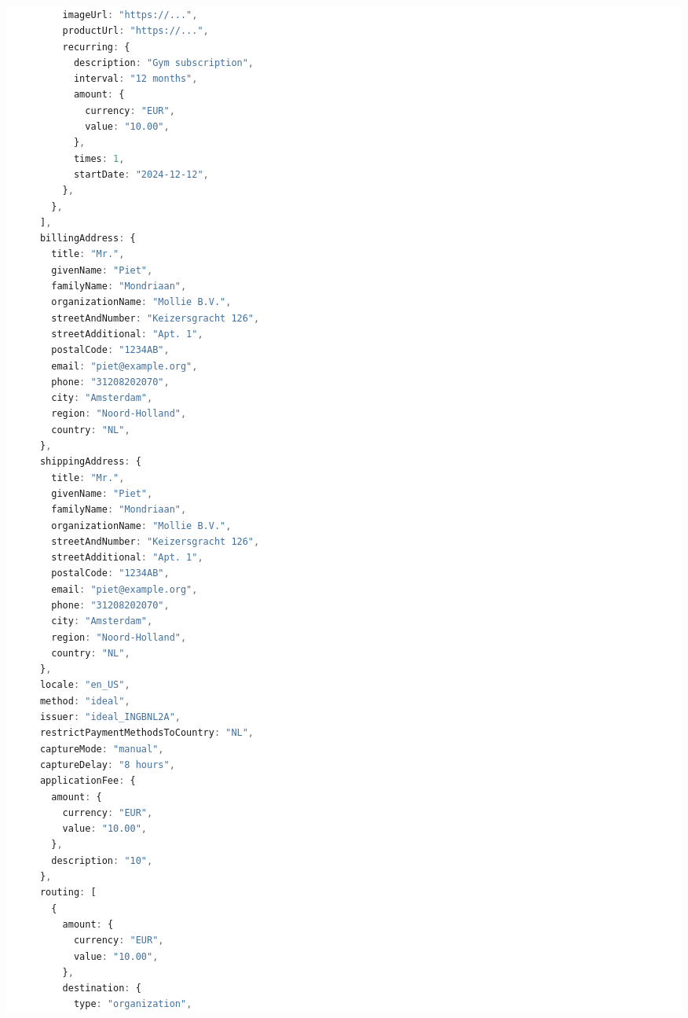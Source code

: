 ```typescript
          imageUrl: "https://...",
          productUrl: "https://...",
          recurring: {
            description: "Gym subscription",
            interval: "12 months",
            amount: {
              currency: "EUR",
              value: "10.00",
            },
            times: 1,
            startDate: "2024-12-12",
          },
        },
      ],
      billingAddress: {
        title: "Mr.",
        givenName: "Piet",
        familyName: "Mondriaan",
        organizationName: "Mollie B.V.",
        streetAndNumber: "Keizersgracht 126",
        streetAdditional: "Apt. 1",
        postalCode: "1234AB",
        email: "piet@example.org",
        phone: "31208202070",
        city: "Amsterdam",
        region: "Noord-Holland",
        country: "NL",
      },
      shippingAddress: {
        title: "Mr.",
        givenName: "Piet",
        familyName: "Mondriaan",
        organizationName: "Mollie B.V.",
        streetAndNumber: "Keizersgracht 126",
        streetAdditional: "Apt. 1",
        postalCode: "1234AB",
        email: "piet@example.org",
        phone: "31208202070",
        city: "Amsterdam",
        region: "Noord-Holland",
        country: "NL",
      },
      locale: "en_US",
      method: "ideal",
      issuer: "ideal_INGBNL2A",
      restrictPaymentMethodsToCountry: "NL",
      captureMode: "manual",
      captureDelay: "8 hours",
      applicationFee: {
        amount: {
          currency: "EUR",
          value: "10.00",
        },
        description: "10",
      },
      routing: [
        {
          amount: {
            currency: "EUR",
            value: "10.00",
          },
          destination: {
            type: "organization",
```